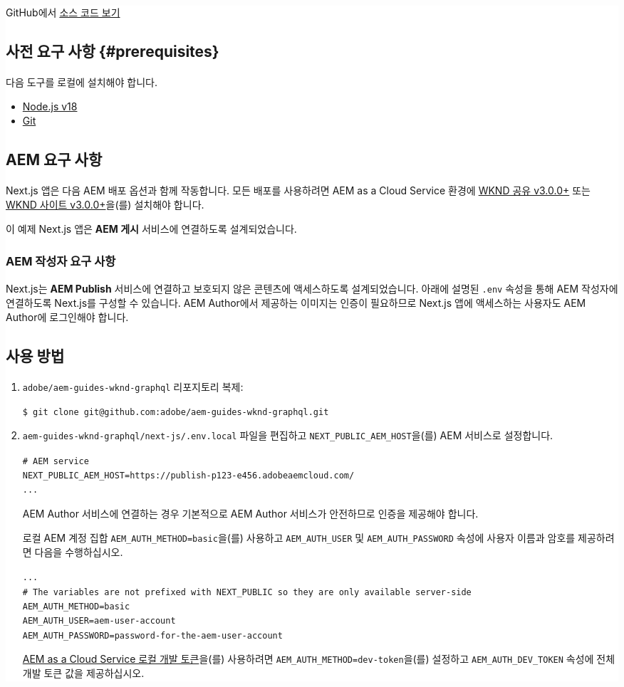 GitHub에서 [소스 코드 보기](https://github.com/adobe/aem-guides-wknd-graphql/tree/main/next-js)

## 사전 요구 사항 {#prerequisites}

다음 도구를 로컬에 설치해야 합니다.

+ [Node.js v18](https://nodejs.org/)
+ [Git](https://git-scm.com/)

## AEM 요구 사항

Next.js 앱은 다음 AEM 배포 옵션과 함께 작동합니다. 모든 배포를 사용하려면 AEM as a Cloud Service 환경에 [WKND 공유 v3.0.0+](https://github.com/adobe/aem-guides-wknd-shared/releases/latest) 또는 [WKND 사이트 v3.0.0+](https://github.com/adobe/aem-guides-wknd/releases/latest)을(를) 설치해야 합니다.

이 예제 Next.js 앱은 __AEM 게시__ 서비스에 연결하도록 설계되었습니다.

### AEM 작성자 요구 사항

Next.js는 __AEM Publish__ 서비스에 연결하고 보호되지 않은 콘텐츠에 액세스하도록 설계되었습니다. 아래에 설명된 `.env` 속성을 통해 AEM 작성자에 연결하도록 Next.js를 구성할 수 있습니다. AEM Author에서 제공하는 이미지는 인증이 필요하므로 Next.js 앱에 액세스하는 사용자도 AEM Author에 로그인해야 합니다.

## 사용 방법

1. `adobe/aem-guides-wknd-graphql` 리포지토리 복제:

   ```shell
   $ git clone git@github.com:adobe/aem-guides-wknd-graphql.git
   ```

1. `aem-guides-wknd-graphql/next-js/.env.local` 파일을 편집하고 `NEXT_PUBLIC_AEM_HOST`을(를) AEM 서비스로 설정합니다.

   ```plain
   # AEM service
   NEXT_PUBLIC_AEM_HOST=https://publish-p123-e456.adobeaemcloud.com/
   ...
   ```

   AEM Author 서비스에 연결하는 경우 기본적으로 AEM Author 서비스가 안전하므로 인증을 제공해야 합니다.

   로컬 AEM 계정 집합 `AEM_AUTH_METHOD=basic`을(를) 사용하고 `AEM_AUTH_USER` 및 `AEM_AUTH_PASSWORD` 속성에 사용자 이름과 암호를 제공하려면 다음을 수행하십시오.

   ```plain
   ...
   # The variables are not prefixed with NEXT_PUBLIC so they are only available server-side
   AEM_AUTH_METHOD=basic
   AEM_AUTH_USER=aem-user-account 
   AEM_AUTH_PASSWORD=password-for-the-aem-user-account
   ```

   [AEM as a Cloud Service 로컬 개발 토큰](https://experienceleague.adobe.com/docs/experience-manager-cloud-service/content/implementing/developing/generating-access-tokens-for-server-side-apis.html#generating-the-access-token)을(를) 사용하려면 `AEM_AUTH_METHOD=dev-token`을(를) 설정하고 `AEM_AUTH_DEV_TOKEN` 속성에 전체 개발 토큰 값을 제공하십시오.
